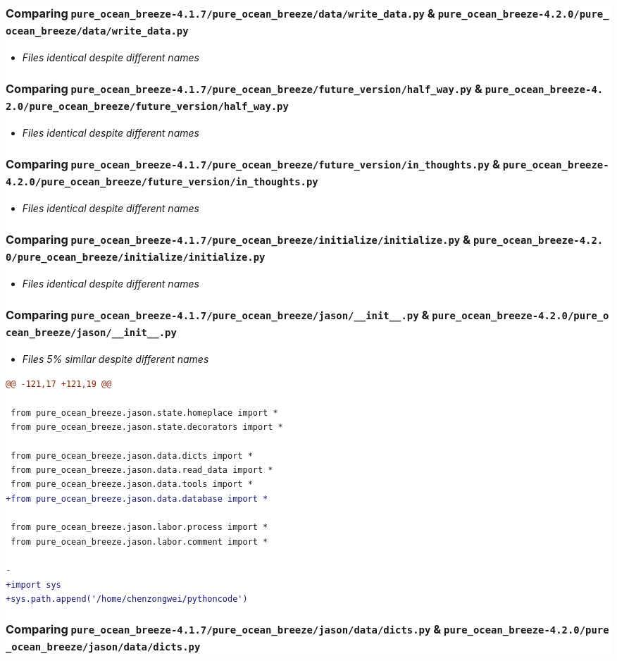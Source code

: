 ### Comparing `pure_ocean_breeze-4.1.7/pure_ocean_breeze/data/write_data.py` & `pure_ocean_breeze-4.2.0/pure_ocean_breeze/data/write_data.py`

 * *Files identical despite different names*

### Comparing `pure_ocean_breeze-4.1.7/pure_ocean_breeze/future_version/half_way.py` & `pure_ocean_breeze-4.2.0/pure_ocean_breeze/future_version/half_way.py`

 * *Files identical despite different names*

### Comparing `pure_ocean_breeze-4.1.7/pure_ocean_breeze/future_version/in_thoughts.py` & `pure_ocean_breeze-4.2.0/pure_ocean_breeze/future_version/in_thoughts.py`

 * *Files identical despite different names*

### Comparing `pure_ocean_breeze-4.1.7/pure_ocean_breeze/initialize/initialize.py` & `pure_ocean_breeze-4.2.0/pure_ocean_breeze/initialize/initialize.py`

 * *Files identical despite different names*

### Comparing `pure_ocean_breeze-4.1.7/pure_ocean_breeze/jason/__init__.py` & `pure_ocean_breeze-4.2.0/pure_ocean_breeze/jason/__init__.py`

 * *Files 5% similar despite different names*

```diff
@@ -121,17 +121,19 @@
 
 from pure_ocean_breeze.jason.state.homeplace import *
 from pure_ocean_breeze.jason.state.decorators import *
 
 from pure_ocean_breeze.jason.data.dicts import *
 from pure_ocean_breeze.jason.data.read_data import *
 from pure_ocean_breeze.jason.data.tools import *
+from pure_ocean_breeze.jason.data.database import *
 
 from pure_ocean_breeze.jason.labor.process import *
 from pure_ocean_breeze.jason.labor.comment import *
 
-
+import sys
+sys.path.append('/home/chenzongwei/pythoncode')
```

### Comparing `pure_ocean_breeze-4.1.7/pure_ocean_breeze/jason/data/dicts.py` & `pure_ocean_breeze-4.2.0/pure_ocean_breeze/jason/data/dicts.py`
